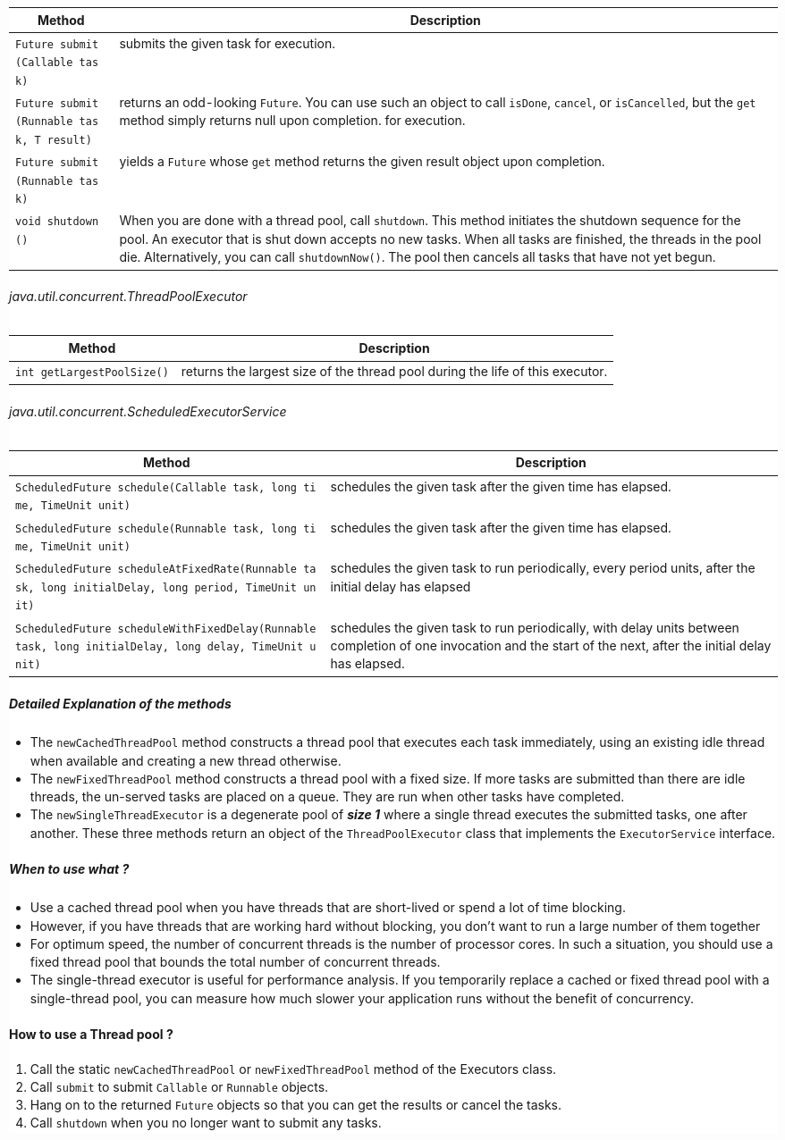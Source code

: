 | Method                                   | Description                                                                                       |
| ---------------------------------------- | ------------------------------------------------------------------------------------------------- |
| `Future submit(Callable task)`           | submits the given task for execution.                                                             |
| `Future submit(Runnable task, T result)` | returns an odd-looking `Future`. You can use such an object to call `isDone`, `cancel`, or `isCancelled`, but the `get` method simply returns null upon completion. for execution.                                                             |
| `Future submit(Runnable task)`           | yields a `Future` whose `get` method returns the given result object upon completion.                                                          |
| `void shutdown()`                        | When you are done with a thread pool, call `shutdown`. This method initiates the shutdown sequence for the pool. An executor that is shut down accepts no new tasks. When all tasks are finished, the threads in the pool die. Alternatively, you can call `shutdownNow()`. The pool then cancels all tasks that have not yet begun. |

###### java.util.concurrent.ThreadPoolExecutor
| Method                   | Description |
| ------------------------ | ----------- |
| `int getLargestPoolSize()` |   returns the largest size of the thread pool during the life of this executor.          |

###### java.util.concurrent.ScheduledExecutorService
| Method                                                                                                | Description                                                                                           |
| ----------------------------------------------------------------------------------------------------- | ----------------------------------------------------------------------------------------------------- |
| `ScheduledFuture schedule(Callable task, long time, TimeUnit unit)`                                   | schedules the given task after the given time has elapsed.                                            |
| `ScheduledFuture schedule(Runnable task, long time, TimeUnit unit)`                                   | schedules the given task after the given time has elapsed.                                            |
| `ScheduledFuture scheduleAtFixedRate(Runnable task, long initialDelay, long period, TimeUnit unit)`   | schedules the given task to run periodically, every period units, after the initial delay has elapsed |
| `ScheduledFuture scheduleWithFixedDelay(Runnable task, long initialDelay, long delay, TimeUnit unit)` |     schedules the given task to run periodically, with delay units between completion of one invocation and the start of the next, after the initial delay has elapsed.                                                                                                  |

##### Detailed Explanation of the methods
- The `newCachedThreadPool` method constructs a thread pool that executes each task immediately, using an existing idle thread when available and creating a new thread otherwise.
- The `newFixedThreadPool` method constructs a thread pool with a fixed size. If more tasks are submitted than there are idle threads, the un-served tasks are placed on a queue. They are run when other tasks have completed.
- The `newSingleThreadExecutor` is a degenerate pool of ***size 1*** where a single thread executes the submitted tasks, one after another. 
 These three methods return an object of the `ThreadPoolExecutor` class that implements the `ExecutorService` interface.
 ##### When to use what ?
 - Use a cached thread pool when you have threads that are short-lived or spend a lot of time blocking.
 - However, if you have threads that are working hard without blocking, you don’t want to run a large number of them together
 - For optimum speed, the number of concurrent threads is the number of processor cores. In such a situation, you should use a fixed thread pool that bounds the total number of concurrent threads.
 - The single-thread executor is useful for performance analysis. If you temporarily replace a cached or fixed thread pool with a single-thread pool, you can measure how much slower your application runs without the benefit of concurrency.
#### How to use a Thread pool ?
1. Call the static `newCachedThreadPool` or `newFixedThreadPool` method of the Executors class. 
2. Call `submit` to submit `Callable` or `Runnable` objects.
3. Hang on to the returned `Future` objects so that you can get the results or cancel the tasks.
4. Call `shutdown` when you no longer want to submit any tasks.
